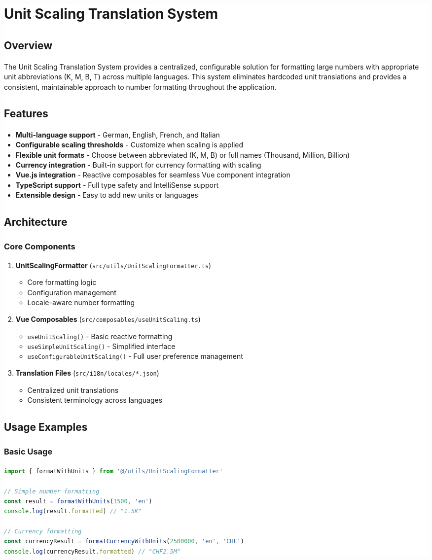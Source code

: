 # Unit Scaling Translation System

## Overview

The Unit Scaling Translation System provides a centralized, configurable solution for formatting large numbers with appropriate unit abbreviations (K, M, B, T) across multiple languages. This system eliminates hardcoded unit translations and provides a consistent, maintainable approach to number formatting throughout the application.

## Features

- **Multi-language support** - German, English, French, and Italian
- **Configurable scaling thresholds** - Customize when scaling is applied
- **Flexible unit formats** - Choose between abbreviated (K, M, B) or full names (Thousand, Million, Billion)
- **Currency integration** - Built-in support for currency formatting with scaling
- **Vue.js integration** - Reactive composables for seamless Vue component integration
- **TypeScript support** - Full type safety and IntelliSense support
- **Extensible design** - Easy to add new units or languages

## Architecture

### Core Components

1. **UnitScalingFormatter** (`src/utils/UnitScalingFormatter.ts`)
   - Core formatting logic
   - Configuration management
   - Locale-aware number formatting

2. **Vue Composables** (`src/composables/useUnitScaling.ts`)
   - `useUnitScaling()` - Basic reactive formatting
   - `useSimpleUnitScaling()` - Simplified interface
   - `useConfigurableUnitScaling()` - Full user preference management

3. **Translation Files** (`src/i18n/locales/*.json`)
   - Centralized unit translations
   - Consistent terminology across languages

## Usage Examples

### Basic Usage

```typescript
import { formatWithUnits } from '@/utils/UnitScalingFormatter'

// Simple number formatting
const result = formatWithUnits(1500, 'en')
console.log(result.formatted) // "1.5K"

// Currency formatting
const currencyResult = formatCurrencyWithUnits(2500000, 'en', 'CHF')
console.log(currencyResult.formatted) // "CHF2.5M"
```
